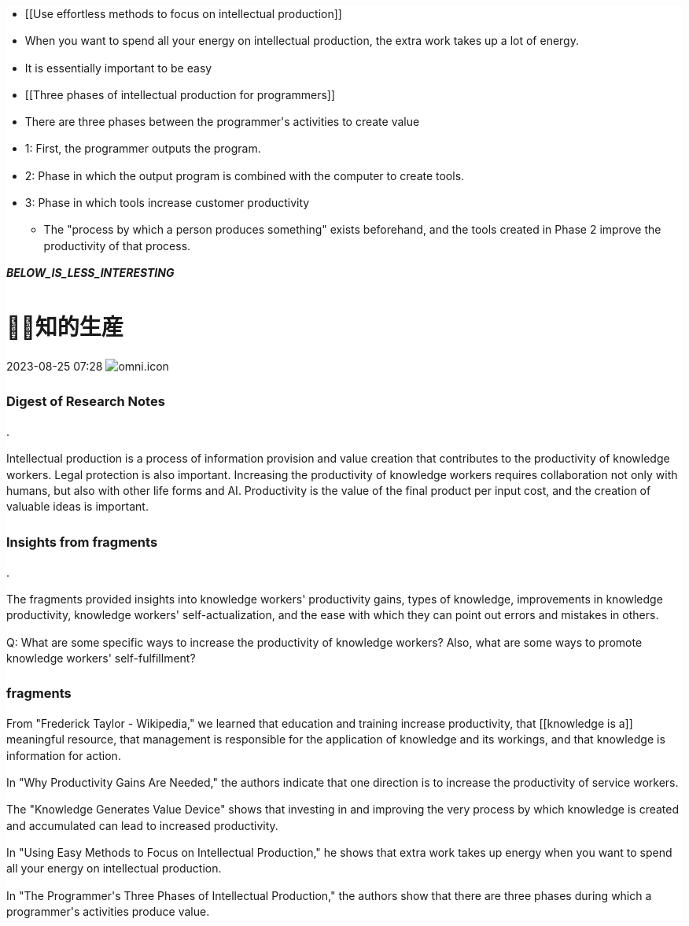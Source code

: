 - [[Use effortless methods to focus on intellectual production]]
- When you want to spend all your energy on intellectual production, the extra work takes up a lot of energy.
- It is essentially important to be easy

- [[Three phases of intellectual production for programmers]]
- There are three phases between the programmer's activities to create value
- 1: First, the programmer outputs the program.
- 2: Phase in which the output program is combined with the computer to create tools.
- 3: Phase in which tools increase customer productivity
    - The "process by which a person produces something" exists beforehand, and the tools created in Phase 2 improve the productivity of that process.


___BELOW_IS_LESS_INTERESTING___
# 🤖🔁知的生産
 2023-08-25 07:28 <img src='https://scrapbox.io/api/pages/nishio-en/omni/icon' alt='omni.icon' height="19.5"/>
### Digest of Research Notes
.

Intellectual production is a process of information provision and value creation that contributes to the productivity of knowledge workers. Legal protection is also important. Increasing the productivity of knowledge workers requires collaboration not only with humans, but also with other life forms and AI. Productivity is the value of the final product per input cost, and the creation of valuable ideas is important.

### Insights from fragments
.

The fragments provided insights into knowledge workers' productivity gains, types of knowledge, improvements in knowledge productivity, knowledge workers' self-actualization, and the ease with which they can point out errors and mistakes in others.

Q: What are some specific ways to increase the productivity of knowledge workers? Also, what are some ways to promote knowledge workers' self-fulfillment?

### fragments

From "Frederick Taylor - Wikipedia," we learned that education and training increase productivity, that [[knowledge is a]] meaningful resource, that management is responsible for the application of knowledge and its workings, and that knowledge is information for action.

In "Why Productivity Gains Are Needed," the authors indicate that one direction is to increase the productivity of service workers.

The "Knowledge Generates Value Device" shows that investing in and improving the very process by which knowledge is created and accumulated can lead to increased productivity.

In "Using Easy Methods to Focus on Intellectual Production," he shows that extra work takes up energy when you want to spend all your energy on intellectual production.

In "The Programmer's Three Phases of Intellectual Production," the authors show that there are three phases during which a programmer's activities produce value.
